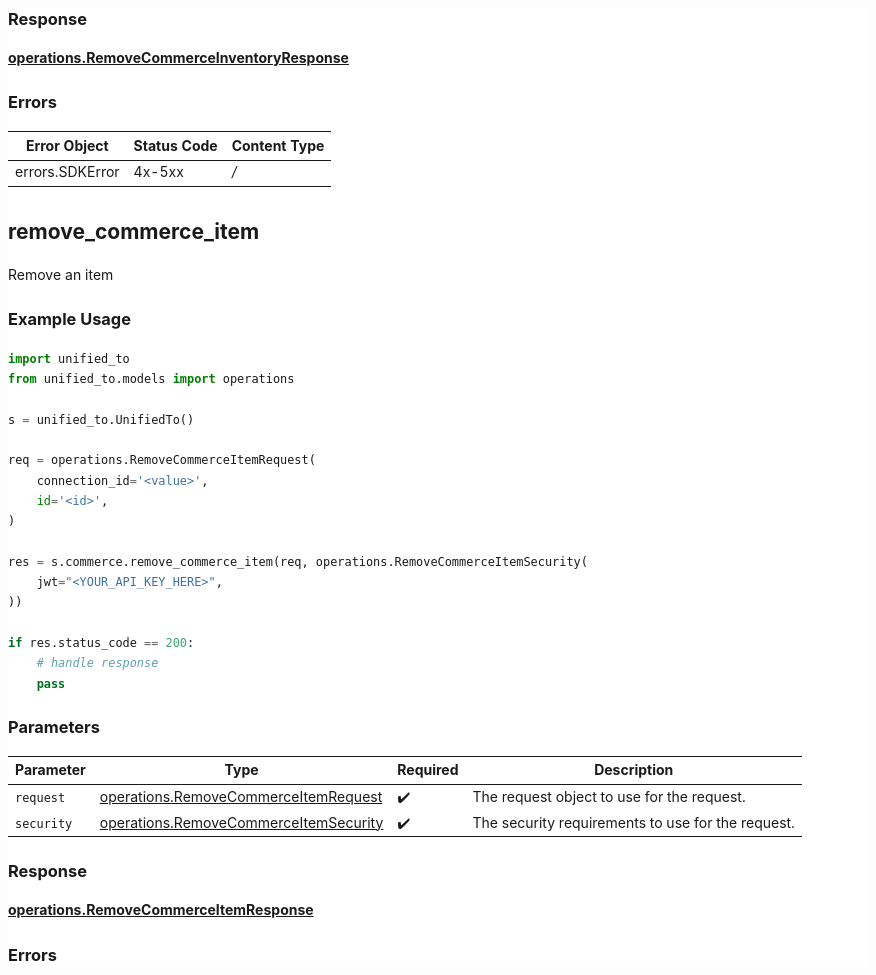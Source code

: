 
### Response

**[operations.RemoveCommerceInventoryResponse](../../models/operations/removecommerceinventoryresponse.md)**
### Errors

| Error Object    | Status Code     | Content Type    |
| --------------- | --------------- | --------------- |
| errors.SDKError | 4x-5xx          | */*             |

## remove_commerce_item

Remove an item

### Example Usage

```python
import unified_to
from unified_to.models import operations

s = unified_to.UnifiedTo()

req = operations.RemoveCommerceItemRequest(
    connection_id='<value>',
    id='<id>',
)

res = s.commerce.remove_commerce_item(req, operations.RemoveCommerceItemSecurity(
    jwt="<YOUR_API_KEY_HERE>",
))

if res.status_code == 200:
    # handle response
    pass
```

### Parameters

| Parameter                                                                                      | Type                                                                                           | Required                                                                                       | Description                                                                                    |
| ---------------------------------------------------------------------------------------------- | ---------------------------------------------------------------------------------------------- | ---------------------------------------------------------------------------------------------- | ---------------------------------------------------------------------------------------------- |
| `request`                                                                                      | [operations.RemoveCommerceItemRequest](../../models/operations/removecommerceitemrequest.md)   | :heavy_check_mark:                                                                             | The request object to use for the request.                                                     |
| `security`                                                                                     | [operations.RemoveCommerceItemSecurity](../../models/operations/removecommerceitemsecurity.md) | :heavy_check_mark:                                                                             | The security requirements to use for the request.                                              |


### Response

**[operations.RemoveCommerceItemResponse](../../models/operations/removecommerceitemresponse.md)**
### Errors
